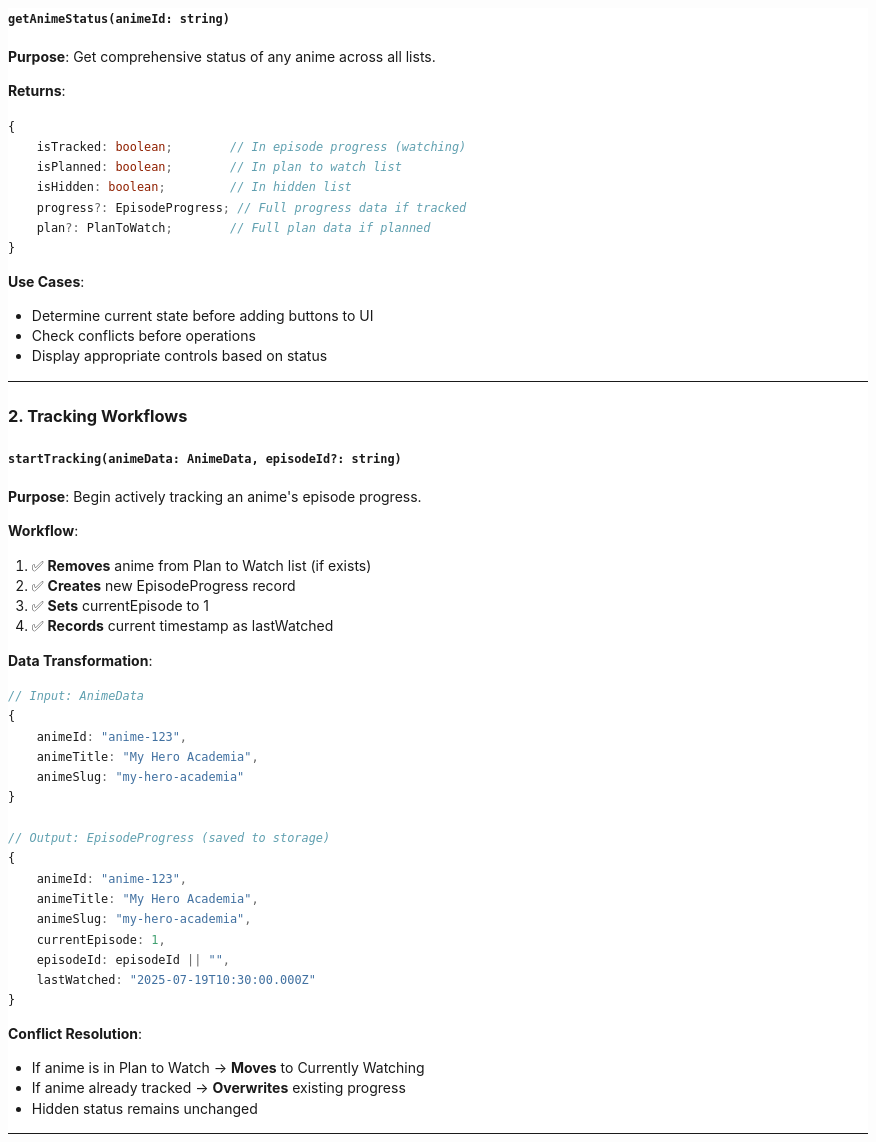 #### `getAnimeStatus(animeId: string)`
**Purpose**: Get comprehensive status of any anime across all lists.

**Returns**:
```typescript
{
    isTracked: boolean;        // In episode progress (watching)
    isPlanned: boolean;        // In plan to watch list
    isHidden: boolean;         // In hidden list
    progress?: EpisodeProgress; // Full progress data if tracked
    plan?: PlanToWatch;        // Full plan data if planned
}
```

**Use Cases**:
- Determine current state before adding buttons to UI
- Check conflicts before operations
- Display appropriate controls based on status

---

### 2. Tracking Workflows

#### `startTracking(animeData: AnimeData, episodeId?: string)`
**Purpose**: Begin actively tracking an anime's episode progress.

**Workflow**:
1. ✅ **Removes** anime from Plan to Watch list (if exists)
2. ✅ **Creates** new EpisodeProgress record
3. ✅ **Sets** currentEpisode to 1
4. ✅ **Records** current timestamp as lastWatched

**Data Transformation**:
```typescript
// Input: AnimeData
{
    animeId: "anime-123",
    animeTitle: "My Hero Academia",
    animeSlug: "my-hero-academia"
}

// Output: EpisodeProgress (saved to storage)
{
    animeId: "anime-123",
    animeTitle: "My Hero Academia", 
    animeSlug: "my-hero-academia",
    currentEpisode: 1,
    episodeId: episodeId || "",
    lastWatched: "2025-07-19T10:30:00.000Z"
}
```

**Conflict Resolution**:
- If anime is in Plan to Watch → **Moves** to Currently Watching
- If anime already tracked → **Overwrites** existing progress
- Hidden status remains unchanged

---
